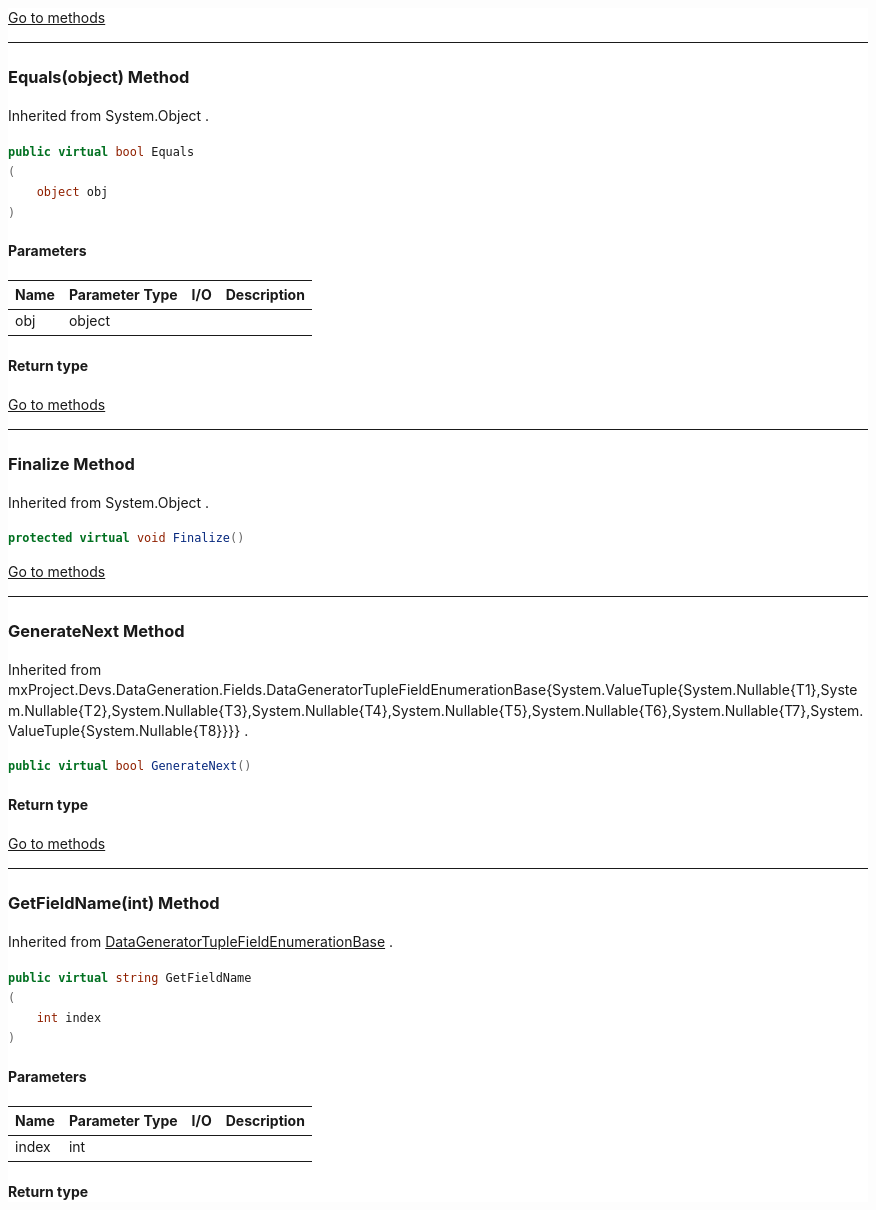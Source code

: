 [Go to methods](#Methods)

---
### Equals(object) Method

Inherited from  System.Object .
```c#
public virtual bool Equals
(
	object obj
)
```
#### Parameters
|Name|Parameter Type|I/O|Description|
|:--|:--|:-:|:--|
| obj | object |  |  |
#### Return type


[Go to methods](#Methods)

---
### Finalize Method

Inherited from  System.Object .
```c#
protected virtual void Finalize()
```

[Go to methods](#Methods)

---
### GenerateNext Method

Inherited from  mxProject.Devs.DataGeneration.Fields.DataGeneratorTupleFieldEnumerationBase{System.ValueTuple{System.Nullable{T1},System.Nullable{T2},System.Nullable{T3},System.Nullable{T4},System.Nullable{T5},System.Nullable{T6},System.Nullable{T7},System.ValueTuple{System.Nullable{T8}}}} .
```c#
public virtual bool GenerateNext()
```
#### Return type


[Go to methods](#Methods)

---
### GetFieldName(int) Method

Inherited from  [DataGeneratorTupleFieldEnumerationBase](../mxProject.Devs.DataGeneration.Fields/DataGeneratorTupleFieldEnumerationBase.md) .
```c#
public virtual string GetFieldName
(
	int index
)
```
#### Parameters
|Name|Parameter Type|I/O|Description|
|:--|:--|:-:|:--|
| index | int |  |  |
#### Return type
